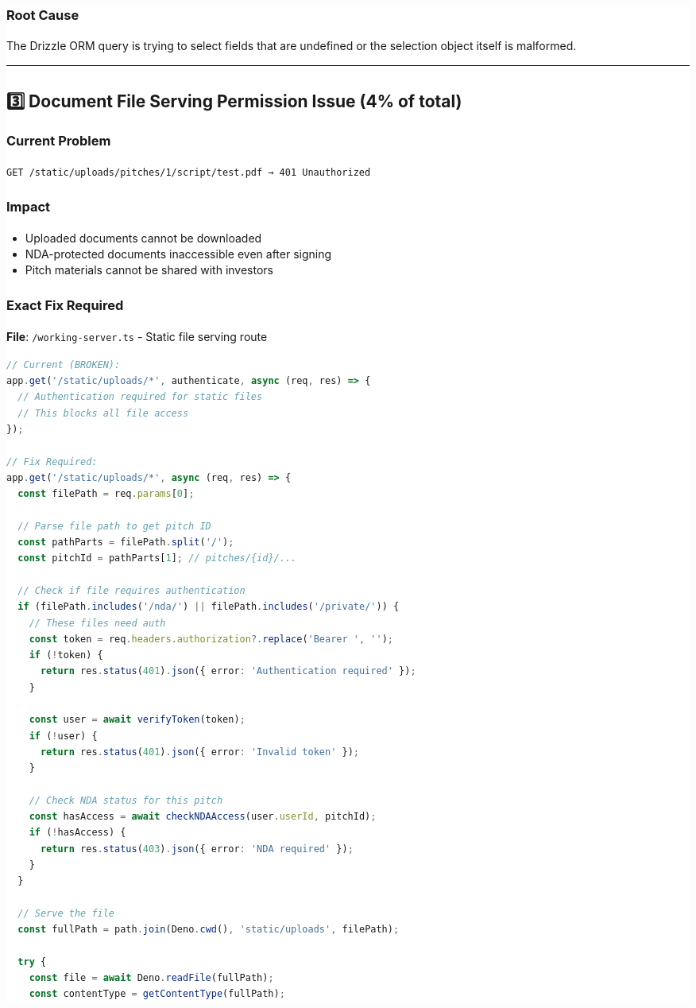 ### Root Cause
The Drizzle ORM query is trying to select fields that are undefined or the selection object itself is malformed.

---

## 3️⃣ Document File Serving Permission Issue (4% of total)

### Current Problem
```
GET /static/uploads/pitches/1/script/test.pdf → 401 Unauthorized
```

### Impact
- Uploaded documents cannot be downloaded
- NDA-protected documents inaccessible even after signing
- Pitch materials cannot be shared with investors

### Exact Fix Required

**File**: `/working-server.ts` - Static file serving route

```typescript
// Current (BROKEN):
app.get('/static/uploads/*', authenticate, async (req, res) => {
  // Authentication required for static files
  // This blocks all file access
});

// Fix Required:
app.get('/static/uploads/*', async (req, res) => {
  const filePath = req.params[0];
  
  // Parse file path to get pitch ID
  const pathParts = filePath.split('/');
  const pitchId = pathParts[1]; // pitches/{id}/...
  
  // Check if file requires authentication
  if (filePath.includes('/nda/') || filePath.includes('/private/')) {
    // These files need auth
    const token = req.headers.authorization?.replace('Bearer ', '');
    if (!token) {
      return res.status(401).json({ error: 'Authentication required' });
    }
    
    const user = await verifyToken(token);
    if (!user) {
      return res.status(401).json({ error: 'Invalid token' });
    }
    
    // Check NDA status for this pitch
    const hasAccess = await checkNDAAccess(user.userId, pitchId);
    if (!hasAccess) {
      return res.status(403).json({ error: 'NDA required' });
    }
  }
  
  // Serve the file
  const fullPath = path.join(Deno.cwd(), 'static/uploads', filePath);
  
  try {
    const file = await Deno.readFile(fullPath);
    const contentType = getContentType(fullPath);
```